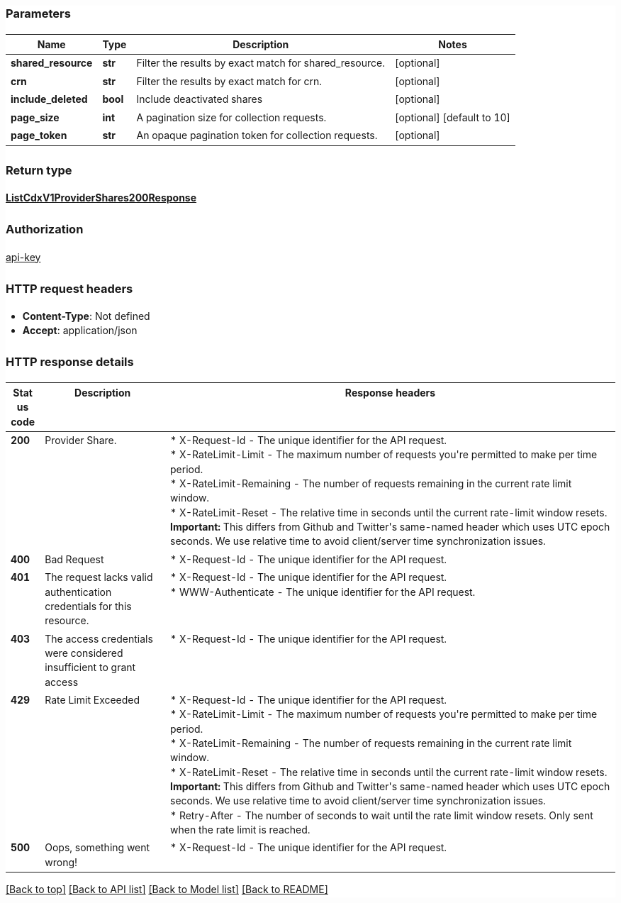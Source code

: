 

### Parameters

Name | Type | Description  | Notes
------------- | ------------- | ------------- | -------------
 **shared_resource** | **str**| Filter the results by exact match for shared_resource. | [optional] 
 **crn** | **str**| Filter the results by exact match for crn. | [optional] 
 **include_deleted** | **bool**| Include deactivated shares | [optional] 
 **page_size** | **int**| A pagination size for collection requests. | [optional] [default to 10]
 **page_token** | **str**| An opaque pagination token for collection requests. | [optional] 

### Return type

[**ListCdxV1ProviderShares200Response**](ListCdxV1ProviderShares200Response.md)

### Authorization

[api-key](../ccloud/README.md#api-key)

### HTTP request headers

 - **Content-Type**: Not defined
 - **Accept**: application/json

### HTTP response details
| Status code | Description | Response headers |
|-------------|-------------|------------------|
**200** | Provider Share. |  * X-Request-Id - The unique identifier for the API request. <br>  * X-RateLimit-Limit - The maximum number of requests you&#39;re permitted to make per time period. <br>  * X-RateLimit-Remaining - The number of requests remaining in the current rate limit window. <br>  * X-RateLimit-Reset - The relative time in seconds until the current rate-limit window resets.      **Important:** This differs from Github and Twitter&#39;s same-named header which uses UTC epoch seconds. We use relative time to avoid client/server time synchronization issues. <br>  |
**400** | Bad Request |  * X-Request-Id - The unique identifier for the API request. <br>  |
**401** | The request lacks valid authentication credentials for this resource. |  * X-Request-Id - The unique identifier for the API request. <br>  * WWW-Authenticate - The unique identifier for the API request. <br>  |
**403** | The access credentials were considered insufficient to grant access |  * X-Request-Id - The unique identifier for the API request. <br>  |
**429** | Rate Limit Exceeded |  * X-Request-Id - The unique identifier for the API request. <br>  * X-RateLimit-Limit - The maximum number of requests you&#39;re permitted to make per time period. <br>  * X-RateLimit-Remaining - The number of requests remaining in the current rate limit window. <br>  * X-RateLimit-Reset - The relative time in seconds until the current rate-limit window resets.      **Important:** This differs from Github and Twitter&#39;s same-named header which uses UTC epoch seconds. We use relative time to avoid client/server time synchronization issues. <br>  * Retry-After - The number of seconds to wait until the rate limit window resets. Only sent when the rate limit is reached. <br>  |
**500** | Oops, something went wrong! |  * X-Request-Id - The unique identifier for the API request. <br>  |

[[Back to top]](#) [[Back to API list]](../ccloud/README.md#documentation-for-api-endpoints) [[Back to Model list]](../ccloud/README.md#documentation-for-models) [[Back to README]](../ccloud/README.md)
